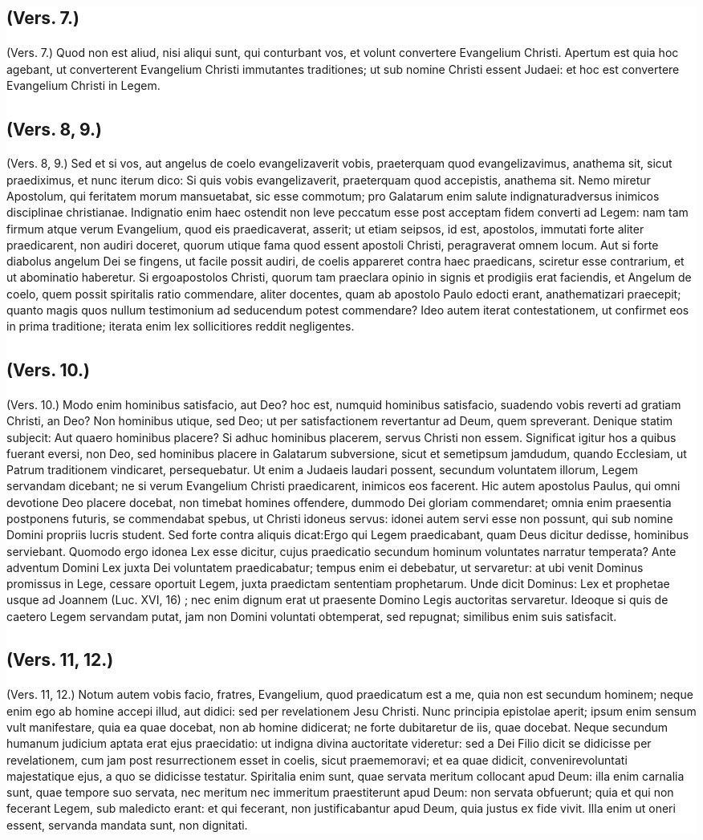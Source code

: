 <h2 id='tocuniq11'>(Vers. 7.)</h2>

(Vers. 7.) Quod non est aliud, nisi aliqui sunt, qui conturbant vos,  et volunt convertere Evangelium Christi. Apertum est quia hoc agebant, ut converterent Evangelium Christi immutantes traditiones; ut sub nomine Christi essent Judaei: et hoc est convertere Evangelium Christi in Legem.

<h2 id='tocuniq12'>(Vers. 8, 9.)</h2>

(Vers. 8, 9.) Sed et si vos, aut angelus de coelo evangelizaverit vobis, praeterquam quod evangelizavimus, anathema sit, sicut praediximus, et nunc iterum dico: Si quis vobis evangelizaverit, praeterquam quod accepistis, anathema  sit. Nemo miretur Apostolum, qui feritatem morum mansuetabat, sic esse commotum; pro Galatarum enim salute indignaturadversus inimicos disciplinae christianae. Indignatio enim haec ostendit non leve peccatum esse post acceptam fidem converti ad Legem: nam tam firmum atque verum Evangelium, quod eis praedicaverat, asserit; ut etiam seipsos, id est, apostolos, immutati forte aliter praedicarent, non audiri doceret, quorum utique fama quod essent apostoli Christi, peragraverat omnem locum. Aut si forte diabolus angelum   Dei se fingens, ut facile possit audiri, de coelis appareret contra haec praedicans, sciretur esse contrarium, et ut abominatio haberetur. Si ergoapostolos Christi, quorum tam praeclara opinio in signis et prodigiis erat faciendis, et Angelum de coelo, quem possit spiritalis ratio commendare, aliter docentes, quam ab apostolo Paulo edocti erant, anathematizari praecepit; quanto magis quos nullum testimonium ad seducendum potest commendare? Ideo autem iterat contestationem, ut confirmet eos in prima traditione; iterata enim lex sollicitiores reddit negligentes.

<h2 id='tocuniq13'>(Vers. 10.)</h2>

(Vers. 10.) Modo enim hominibus satisfacio, aut Deo? hoc est, numquid hominibus satisfacio, suadendo vobis reverti ad gratiam Christi, an Deo? Non hominibus utique, sed Deo; ut per satisfactionem revertantur ad Deum, quem spreverant. Denique statim subjecit: Aut quaero hominibus placere? Si adhuc  hominibus placerem, servus Christi non essem. Significat igitur hos a quibus fuerant eversi, non Deo, sed hominibus placere in Galatarum subversione, sicut et semetipsum jamdudum, quando Ecclesiam, ut Patrum traditionem vindicaret, persequebatur. Ut enim a Judaeis laudari possent, secundum voluntatem illorum, Legem servandam dicebant; ne si verum Evangelium Christi praedicarent, inimicos eos facerent. Hic autem apostolus Paulus, qui omni devotione Deo placere docebat, non timebat homines offendere, dummodo Dei gloriam commendaret; omnia enim praesentia postponens futuris, se commendabat spebus, ut Christi idoneus servus: idonei autem servi esse non possunt, qui sub nomine Domini propriis lucris student. Sed forte contra aliquis dicat:Ergo qui Legem praedicabant, quam Deus dicitur dedisse, hominibus serviebant. Quomodo ergo idonea Lex esse dicitur, cujus praedicatio secundum hominum voluntates narratur temperata? Ante adventum Domini Lex juxta Dei voluntatem praedicabatur; tempus enim ei debebatur, ut servaretur: at ubi venit Dominus promissus in Lege, cessare oportuit Legem, juxta praedictam sententiam prophetarum. Unde dicit Dominus: Lex et prophetae usque ad Joannem  (Luc. XVI, 16) ; nec enim dignum erat ut praesente Domino Legis auctoritas servaretur. Ideoque si quis de caetero Legem servandam putat, jam non Domini voluntati obtemperat, sed repugnat; similibus enim suis satisfacit.

<h2 id='tocuniq14'>(Vers. 11, 12.)</h2>

(Vers. 11, 12.) Notum autem vobis facio, fratres,  Evangelium, quod praedicatum est a me, quia non est secundum hominem; neque enim ego ab homine accepi illud, aut didici: sed per revelationem Jesu Christi.  Nunc principia epistolae aperit; ipsum enim sensum vult manifestare, quia ea quae docebat, non ab homine didicerat; ne forte dubitaretur de iis, quae docebat. Neque secundum humanum judicium aptata erat ejus praecidatio: ut indigna divina auctoritate videretur: sed a Dei Filio dicit se didicisse per revelationem, cum jam post resurrectionem esset in coelis, sicut praememoravi; et ea quae didicit, convenirevoluntati majestatique ejus, a quo se didicisse testatur. Spiritalia enim sunt, quae servata meritum collocant apud Deum: illa enim carnalia sunt, quae tempore suo servata, nec meritum nec immeritum praestiterunt apud Deum: non servata obfuerunt; quia et qui non fecerant Legem, sub maledicto erant: et qui fecerant, non justificabantur apud Deum, quia justus ex fide vivit. Illa enim ut oneri essent, servanda mandata sunt, non dignitati.
